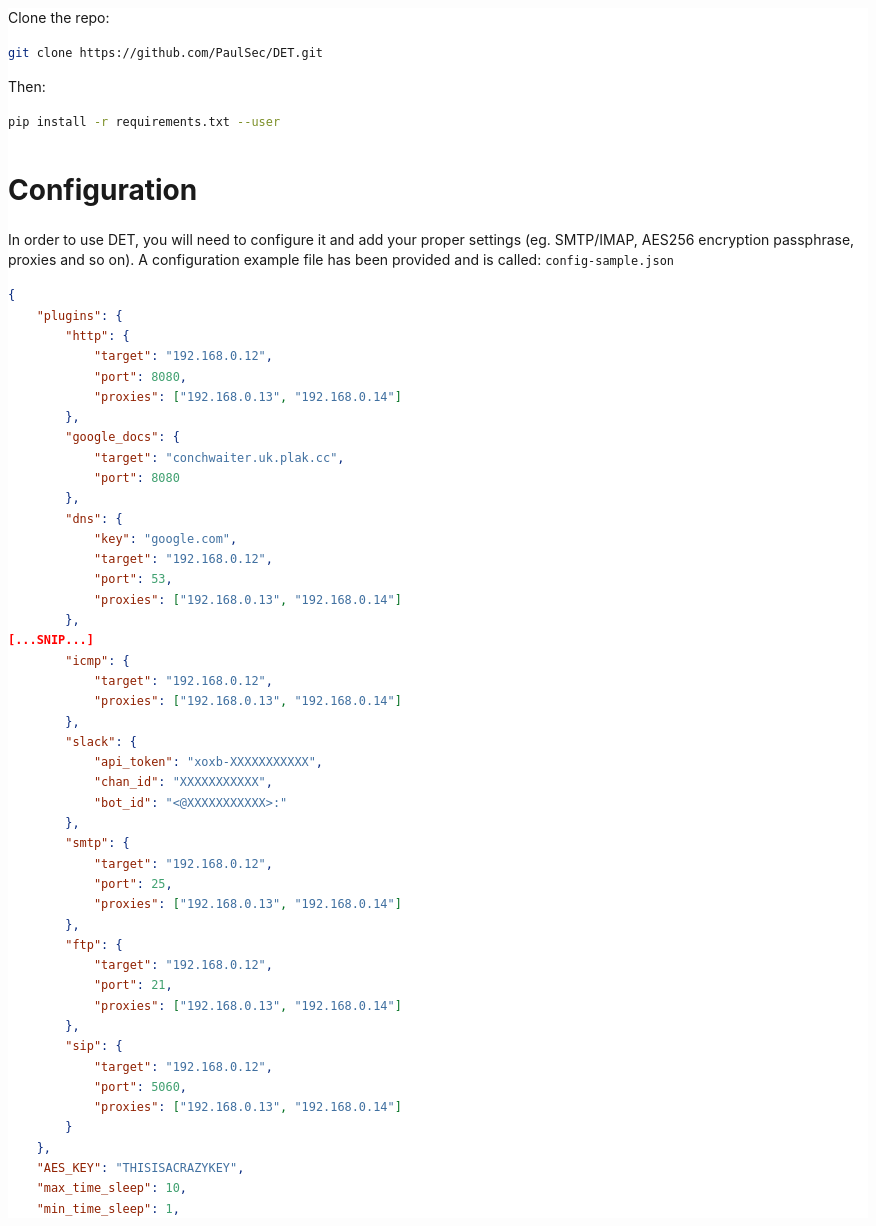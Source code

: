 Clone the repo: 

```bash
git clone https://github.com/PaulSec/DET.git
```

Then: 

```bash
pip install -r requirements.txt --user
```

# Configuration

In order to use DET, you will need to configure it and add your proper settings (eg. SMTP/IMAP, AES256 encryption
passphrase, proxies and so on). A configuration example file has been provided and is called: ```config-sample.json```

```json
{
    "plugins": {
        "http": {
            "target": "192.168.0.12",
            "port": 8080,
            "proxies": ["192.168.0.13", "192.168.0.14"]
        },
        "google_docs": {
            "target": "conchwaiter.uk.plak.cc",
            "port": 8080 
        },        
        "dns": {
            "key": "google.com",
            "target": "192.168.0.12",
            "port": 53,
            "proxies": ["192.168.0.13", "192.168.0.14"]
        },
[...SNIP...]
        "icmp": {
            "target": "192.168.0.12",
            "proxies": ["192.168.0.13", "192.168.0.14"]
        },
        "slack": {
            "api_token": "xoxb-XXXXXXXXXXX",
            "chan_id": "XXXXXXXXXXX",
            "bot_id": "<@XXXXXXXXXXX>:"
        },
        "smtp": {
            "target": "192.168.0.12",
            "port": 25,
            "proxies": ["192.168.0.13", "192.168.0.14"]
        },
        "ftp": {
            "target": "192.168.0.12",
            "port": 21,
            "proxies": ["192.168.0.13", "192.168.0.14"]
        },
        "sip": {
            "target": "192.168.0.12",
            "port": 5060,
            "proxies": ["192.168.0.13", "192.168.0.14"]
        }
    },
    "AES_KEY": "THISISACRAZYKEY",
    "max_time_sleep": 10,
    "min_time_sleep": 1,
```